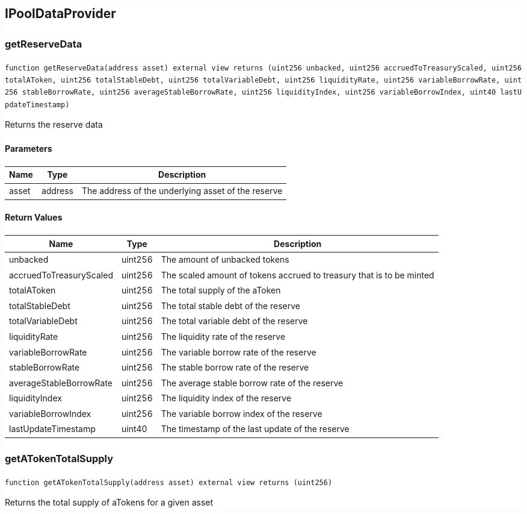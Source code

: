 
## IPoolDataProvider

### getReserveData

```solidity
function getReserveData(address asset) external view returns (uint256 unbacked, uint256 accruedToTreasuryScaled, uint256 totalAToken, uint256 totalStableDebt, uint256 totalVariableDebt, uint256 liquidityRate, uint256 variableBorrowRate, uint256 stableBorrowRate, uint256 averageStableBorrowRate, uint256 liquidityIndex, uint256 variableBorrowIndex, uint40 lastUpdateTimestamp)
```

Returns the reserve data

#### Parameters

| Name | Type | Description |
| ---- | ---- | ----------- |
| asset | address | The address of the underlying asset of the reserve |

#### Return Values

| Name | Type | Description |
| ---- | ---- | ----------- |
| unbacked | uint256 | The amount of unbacked tokens |
| accruedToTreasuryScaled | uint256 | The scaled amount of tokens accrued to treasury that is to be minted |
| totalAToken | uint256 | The total supply of the aToken |
| totalStableDebt | uint256 | The total stable debt of the reserve |
| totalVariableDebt | uint256 | The total variable debt of the reserve |
| liquidityRate | uint256 | The liquidity rate of the reserve |
| variableBorrowRate | uint256 | The variable borrow rate of the reserve |
| stableBorrowRate | uint256 | The stable borrow rate of the reserve |
| averageStableBorrowRate | uint256 | The average stable borrow rate of the reserve |
| liquidityIndex | uint256 | The liquidity index of the reserve |
| variableBorrowIndex | uint256 | The variable borrow index of the reserve |
| lastUpdateTimestamp | uint40 | The timestamp of the last update of the reserve |

### getATokenTotalSupply

```solidity
function getATokenTotalSupply(address asset) external view returns (uint256)
```

Returns the total supply of aTokens for a given asset
